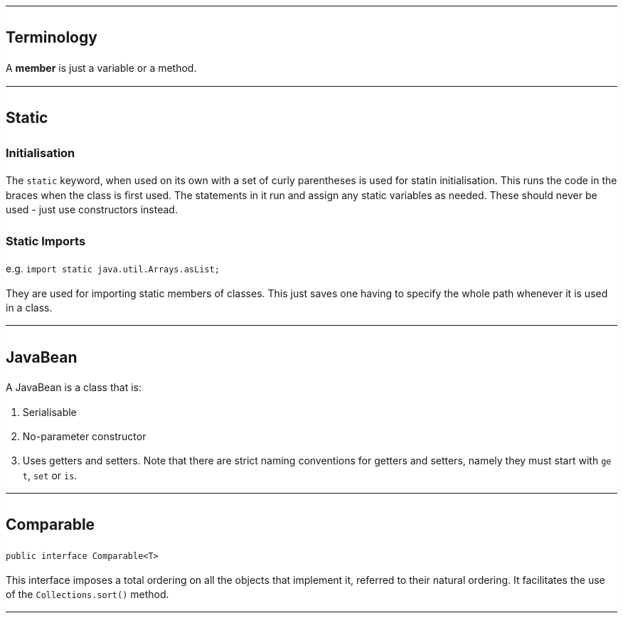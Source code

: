 
---

## Terminology

A **member** is just a variable or a method.



---

## Static

### Initialisation

The `static` keyword, when used on its own with a set of curly parentheses is used for statin initialisation. This runs the code in the braces when the class is first used. The statements in it run and assign any static variables as needed. These should never be used - just use constructors instead.

### Static Imports

e.g. `import static java.util.Arrays.asList;`

They are used for importing static members of classes. This just saves one having to specify the whole path whenever it is used in a class.



---

## JavaBean

A JavaBean is a class that is:

1. Serialisable

2. No-parameter constructor

3. Uses getters and setters. Note that there are strict naming conventions for getters and setters, namely they must start with `get`, `set` or `is`.

---



## Comparable

```
public interface Comparable<T>
```

This interface imposes a total ordering on all the objects that implement it, referred to their natural ordering. It facilitates the use of the `Collections.sort()` method.




---
